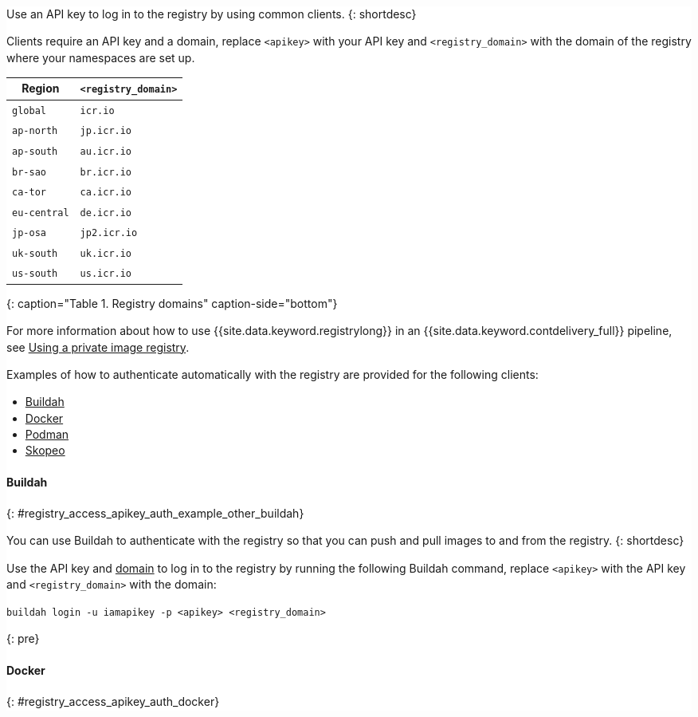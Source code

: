 Use an API key to log in to the registry by using common clients.
{: shortdesc}

Clients require an API key and a domain, replace `<apikey>` with your API key and `<registry_domain>` with the domain of the registry where your namespaces are set up.

| Region | `<registry_domain>` |
|--------|-----------------|
| `global` | `icr.io` |
| `ap-north` | `jp.icr.io` |
| `ap-south` | `au.icr.io` |
| `br-sao` | `br.icr.io` |
| `ca-tor` | `ca.icr.io` |
| `eu-central` | `de.icr.io` |
| `jp-osa` | `jp2.icr.io` |
| `uk-south` | `uk.icr.io` |
| `us-south` | `us.icr.io` |
{: caption="Table 1. Registry domains" caption-side="bottom"}

For more information about how to use {{site.data.keyword.registrylong}} in an {{site.data.keyword.contdelivery_full}} pipeline, see [Using a private image registry](/docs/ContinuousDelivery?topic=ContinuousDelivery-custom_docker_images#private_image_registry).

Examples of how to authenticate automatically with the registry are provided for the following clients:

- [Buildah](#registry_access_apikey_auth_example_other_buildah)
- [Docker](#registry_access_apikey_auth_docker)
- [Podman](#registry_access_apikey_auth_example_other_podman)
- [Skopeo](#registry_access_apikey_auth_other_example_skopeo)

#### Buildah
{: #registry_access_apikey_auth_example_other_buildah}

You can use Buildah to authenticate with the registry so that you can push and pull images to and from the registry.
{: shortdesc}

Use the API key and [domain](#registry_access_apikey_auth) to log in to the registry by running the following Buildah command, replace `<apikey>` with the API key and `<registry_domain>` with the domain:

```txt
buildah login -u iamapikey -p <apikey> <registry_domain>
```
{: pre}

#### Docker
{: #registry_access_apikey_auth_docker}
